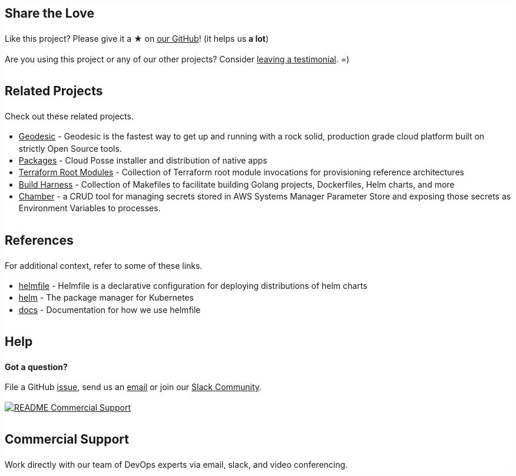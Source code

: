 





## Share the Love 

Like this project? Please give it a ★ on [our GitHub](https://github.com/cloudposse/helmfiles)! (it helps us **a lot**) 

Are you using this project or any of our other projects? Consider [leaving a testimonial][testimonial]. =)


## Related Projects

Check out these related projects.

- [Geodesic](https://github.com/cloudposse/geodesic) - Geodesic is the fastest way to get up and running with a rock solid, production grade cloud platform built on strictly Open Source tools.
- [Packages](https://github.com/cloudposse/packages) - Cloud Posse installer and distribution of native apps
- [Terraform Root Modules](https://github.com/cloudposse/terraform-root-modules) - Collection of Terraform root module invocations for provisioning reference architectures
- [Build Harness](https://github.com/cloudposse/build-harness) - Collection of Makefiles to facilitate building Golang projects, Dockerfiles, Helm charts, and more
- [Chamber](https://docs.cloudposse.com/tools/chamber/) - a CRUD tool for managing secrets stored in AWS Systems Manager Parameter Store and exposing those secrets as Environment Variables to processes.




## References

For additional context, refer to some of these links. 

- [helmfile](https://github.com/roboll/helmfile) - Helmfile is a declarative configuration for deploying distributions of helm charts
- [helm](https://helm.sh/) - The package manager for Kubernetes
- [docs](https://docs.cloudposse.com/tools/helmfile/) - Documentation for how we use helmfile


## Help

**Got a question?**

File a GitHub [issue](https://github.com/cloudposse/helmfiles/issues), send us an [email][email] or join our [Slack Community][slack].

[![README Commercial Support][readme_commercial_support_img]][readme_commercial_support_link]

## Commercial Support

Work directly with our team of DevOps experts via email, slack, and video conferencing. 


  [osterman_homepage]: https://github.com/osterman
  [osterman_avatar]: http://s.gravatar.com/avatar/88c480d4f73b813904e00a5695a454cb?s=144
  [goruha_homepage]: https://github.com/goruha/
  [goruha_avatar]: http://s.gravatar.com/avatar/bc70834d32ed4517568a1feb0b9be7e2?s=144
  [aknysh_homepage]: https://github.com/aknysh/
  [aknysh_avatar]: https://avatars0.githubusercontent.com/u/7356997?v=4&u=ed9ce1c9151d552d985bdf5546772e14ef7ab617&s=144
  [logo]: https://cloudposse.com/logo-300x69.svg
  [docs]: https://cpco.io/docs
  [website]: https://cpco.io/homepage
  [github]: https://cpco.io/github
  [jobs]: https://cpco.io/jobs
  [hire]: https://cpco.io/hire
  [slack]: https://cpco.io/slack
  [linkedin]: https://cpco.io/linkedin
  [twitter]: https://cpco.io/twitter
  [testimonial]: https://cpco.io/leave-testimonial
  [newsletter]: https://cpco.io/newsletter
  [email]: https://cpco.io/email
  [commercial_support]: https://cpco.io/commercial-support
  [we_love_open_source]: https://cpco.io/we-love-open-source
  [module_development]: https://cpco.io/module-development
  [terraform_modules]: https://cpco.io/terraform-modules
  [readme_header_img]: https://cloudposse.com/readme/header/img?repo=cloudposse/helmfiles
  [readme_header_link]: https://cloudposse.com/readme/header/link?repo=cloudposse/helmfiles
  [readme_footer_img]: https://cloudposse.com/readme/footer/img?repo=cloudposse/helmfiles
  [readme_footer_link]: https://cloudposse.com/readme/footer/link?repo=cloudposse/helmfiles
  [readme_commercial_support_img]: https://cloudposse.com/readme/commercial-support/img?repo=cloudposse/helmfiles
  [readme_commercial_support_link]: https://cloudposse.com/readme/commercial-support/link?repo=cloudposse/helmfiles
  [share_twitter]: https://twitter.com/intent/tweet/?text=Helmfiles&url=https://github.com/cloudposse/helmfiles
  [share_linkedin]: https://www.linkedin.com/shareArticle?mini=true&title=Helmfiles&url=https://github.com/cloudposse/helmfiles
  [share_reddit]: https://reddit.com/submit/?url=https://github.com/cloudposse/helmfiles
  [share_facebook]: https://facebook.com/sharer/sharer.php?u=https://github.com/cloudposse/helmfiles
  [share_googleplus]: https://plus.google.com/share?url=https://github.com/cloudposse/helmfiles
  [share_email]: mailto:?subject=Helmfiles&body=https://github.com/cloudposse/helmfiles
  [beacon]: https://ga-beacon.cloudposse.com/UA-76589703-4/cloudposse/helmfiles?pixel&cs=github&cm=readme&an=helmfiles